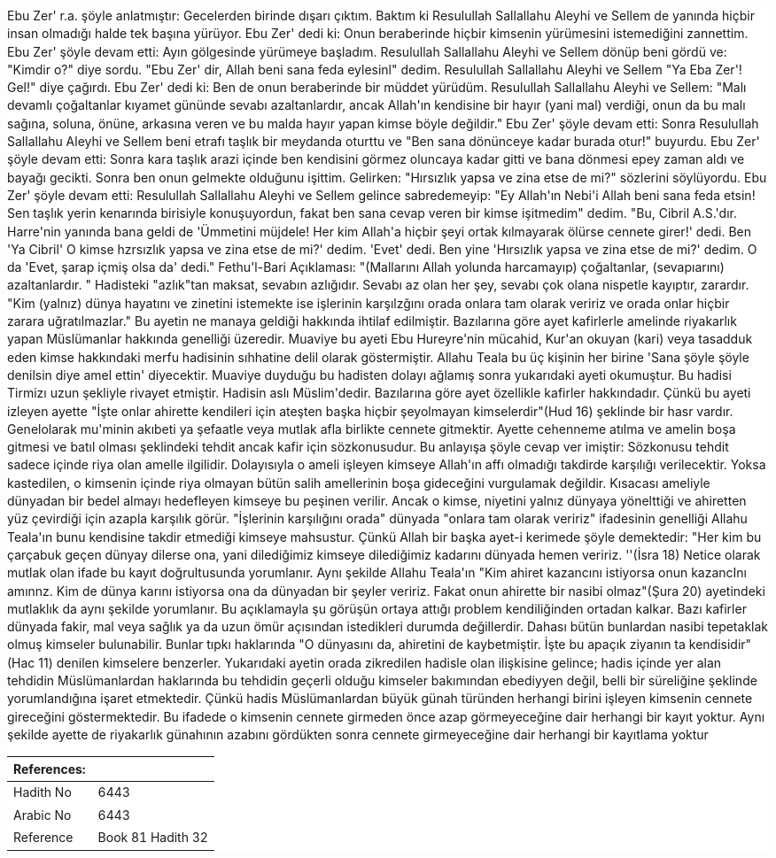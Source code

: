 Ebu Zer' r.a. şöyle anlatmıştır: Gecelerden birinde dışarı çıktım. Baktım ki Resulullah Sallallahu Aleyhi ve Sellem de yanında hiçbir insan olmadığı halde tek başına yürüyor. Ebu Zer' dedi ki: Onun beraberinde hiçbir kimsenin yürümesini istemediğini zannettim. Ebu Zer' şöyle devam etti: Ayın gölgesinde yürümeye başladım. Resulullah Sallallahu Aleyhi ve Sellem dönüp beni gördü ve: "Kimdir o?" diye sordu. "Ebu Zer' dir, Allah beni sana feda eylesinl" dedim. Resulullah Sallallahu Aleyhi ve Sellem "Ya Eba Zer'! Gel!" diye çağırdı. Ebu Zer' dedi ki: Ben de onun beraberinde bir müddet yürüdüm. Resulullah Sallallahu Aleyhi ve Sellem: "Malı devamlı çoğaltanlar kıyamet gününde sevabı azaltanlardır, ancak Allah'ın kendisine bir hayır (yani mal) verdiği, onun da bu malı sağına, soluna, önüne, arkasına veren ve bu malda hayır yapan kimse böyle değildir." Ebu Zer' şöyle devam etti: Sonra Resulullah Sallallahu Aleyhi ve Sellem beni etrafı taşlık bir meydanda oturttu ve "Ben sana dönünceye kadar burada otur!" buyurdu. Ebu Zer' şöyle devam etti: Sonra kara taşlık arazi içinde ben kendisini görmez oluncaya kadar gitti ve bana dönmesi epey zaman aldı ve bayağı gecikti. Sonra ben onun gelmekte olduğunu işittim. Gelirken: "Hırsızlık yapsa ve zina etse de mi?" sözlerini söylüyordu. Ebu Zer' şöyle devam etti: Resulullah Sallallahu Aleyhi ve Sellem gelince sabredemeyip: "Ey Allah'ın Nebi'i Allah beni sana feda etsin! Sen taşlık yerin kenarında birisiyle konuşuyordun, fakat ben sana cevap veren bir kimse işitmedim" dedim. "Bu, Cibril A.S.'dır. Harre'nin yanında bana geldi de 'Ümmetini müjdele! Her kim Allah'a hiçbir şeyi ortak kılmayarak ölürse cennete girer!' dedi. Ben 'Ya Cibril' O kimse hzrsızlık yapsa ve zina etse de mi?' dedim. 'Evet' dedi. Ben yine 'Hırsızlık yapsa ve zina etse de mi?' dedim. O da 'Evet, şarap içmiş olsa da' dedi." Fethu'l-Bari Açıklaması: "(Mallarını Allah yolunda harcamayıp) çoğaltanlar, (sevapıarını) azaltanlardır. " Hadisteki "azlık"tan maksat, sevabın azlığıdır. Sevabı az olan her şey, sevabı çok olana nispetle kayıptır, zarardır. "Kim (yalnız) dünya hayatını ve zinetini istemekte ise işlerinin karşılzğını orada onlara tam olarak veririz ve orada onlar hiçbir zarara uğratılmazlar." Bu ayetin ne manaya geldiği hakkında ihtilaf edilmiştir. Bazılarına göre ayet kafirlerle amelinde riyakarlık yapan Müslümanlar hakkında genelliği üzeredir. Muaviye bu ayeti Ebu Hureyre'nin mücahid, Kur'an okuyan (kari) veya tasadduk eden kimse hakkındaki merfu hadisinin sıhhatine delil olarak göstermiştir. Allahu Teala bu üç kişinin her birine 'Sana şöyle şöyle denilsin diye amel ettin' diyecektir. Muaviye duyduğu bu hadisten dolayı ağlamış sonra yukarıdaki ayeti okumuştur. Bu hadisi Tirmizı uzun şekliyle rivayet etmiştir. Hadisin aslı Müslim'dedir. Bazılarına göre ayet özellikle kafirler hakkındadır. Çünkü bu ayeti izleyen ayette "İşte onlar ahirette kendileri için ateşten başka hiçbir şeyolmayan kimselerdir"(Hud 16) şeklinde bir hasr vardır. Genelolarak mu'minin akıbeti ya şefaatle veya mutlak afla birlikte cennete gitmektir. Ayette cehenneme atılma ve amelin boşa gitmesi ve batıl olması şeklindeki tehdit ancak kafir için sözkonusudur. Bu anlayışa şöyle cevap ver imiştir: Sözkonusu tehdit sadece içinde riya olan amelle ilgilidir. Dolayısıyla o ameli işleyen kimseye Allah'ın affı olmadığı takdirde karşılığı verilecektir. Yoksa kastedilen, o kimsenin içinde riya olmayan bütün salih amellerinin boşa gideceğini vurgulamak değildir. Kısacası ameliyle dünyadan bir bedel almayı hedefleyen kimseye bu peşinen verilir. Ancak o kimse, niyetini yalnız dünyaya yönelttiği ve ahiretten yüz çevirdiği için azapla karşılık görür. "İşlerinin karşılığını orada" dünyada "onlara tam olarak veririz" ifadesinin genelliği Allahu Teala'ın bunu kendisine takdir etmediği kimseye mahsustur. Çünkü Allah bir başka ayet-i kerimede şöyle demektedir: "Her kim bu çarçabuk geçen dünyay dilerse ona, yani dilediğimiz kimseye dilediğimiz kadarını dünyada hemen veririz. ''(İsra 18) Netice olarak mutlak olan ifade bu kayıt doğrultusunda yorumlanır. Aynı şekilde Allahu Teala'ın "Kim ahiret kazancını istiyorsa onun kazancInı amınnz. Kim de dünya karını istiyorsa ona da dünyadan bir şeyler veririz. Fakat onun ahirette bir nasibi olmaz"(Şura 20) ayetindeki mutlaklık da aynı şekilde yorumlanır. Bu açıklamayla şu görüşün ortaya attığı problem kendiliğinden ortadan kalkar. Bazı kafirler dünyada fakir, mal veya sağlık ya da uzun ömür açısından istedikleri durumda değillerdir. Dahası bütün bunlardan nasibi tepetaklak olmuş kimseler bulunabilir. Bunlar tıpkı haklarında "O dünyasını da, ahiretini de kaybetmiştir. İşte bu apaçık ziyanın ta kendisidir"(Hac 11) denilen kimselere benzerler. Yukarıdaki ayetin orada zikredilen hadisle olan ilişkisine gelince; hadis içinde yer alan tehdidin Müslümanlardan haklarında bu tehdidin geçerli olduğu kimseler bakımından ebediyyen değil, belli bir süreliğine şeklinde yorumlandığına işaret etmektedir. Çünkü hadis Müslümanlardan büyük günah türünden herhangi birini işleyen kimsenin cennete gireceğini göstermektedir. Bu ifadede o kimsenin cennete girmeden önce azap görmeyeceğine dair herhangi bir kayıt yoktur. Aynı şekilde ayette de riyakarlık günahının azabını gördükten sonra cennete girmeyeceğine dair herhangi bir kayıtlama yoktur
</div>
<div style={{backgroundColor:'#f8f9fa',padding:20, marginBottom: 10}}><table> <thead> <tr> <th>References:</th> <th></th> </tr> </thead> <tbody><tr><td>Hadith No</td><td>6443</td></tr><tr><td>Arabic No</td><td>6443</td></tr><tr><td>Reference</td><td>Book 81 Hadith 32</td></tr></tbody></table></div>
